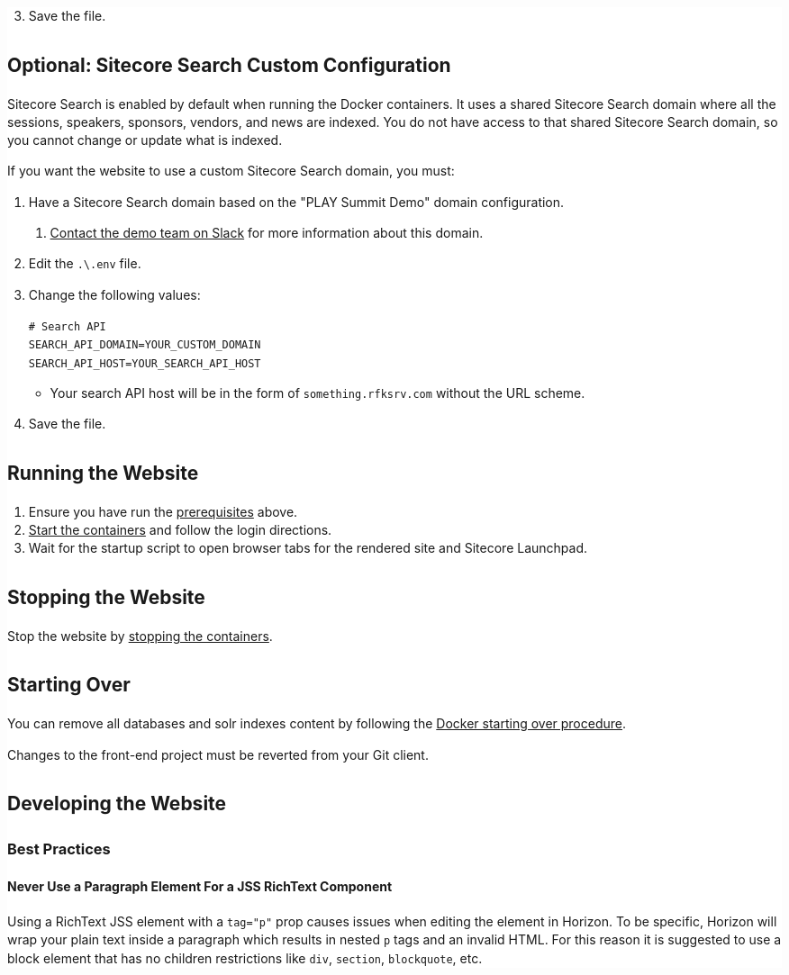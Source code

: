 3. Save the file.

## Optional: Sitecore Search Custom Configuration

Sitecore Search is enabled by default when running the Docker containers. It uses a shared Sitecore Search domain where all the sessions, speakers, sponsors, vendors, and news are indexed. You do not have access to that shared Sitecore Search domain, so you cannot change or update what is indexed.

If you want the website to use a custom Sitecore Search domain, you must:

1. Have a Sitecore Search domain based on the "PLAY Summit Demo" domain configuration.
   1. [Contact the demo team on Slack](../README.md#how-can-i-get-help-with-play-summit) for more information about this domain.
2. Edit the `.\.env` file.
3. Change the following values:

   ```shell
   # Search API
   SEARCH_API_DOMAIN=YOUR_CUSTOM_DOMAIN
   SEARCH_API_HOST=YOUR_SEARCH_API_HOST
   ```

   - Your search API host will be in the form of `something.rfksrv.com` without the URL scheme.

4. Save the file.

## Running the Website

1. Ensure you have run the [prerequisites](#prerequisites) above.
2. [Start the containers](docker.md#starting-the-containers) and follow the login directions.
3. Wait for the startup script to open browser tabs for the rendered site and Sitecore Launchpad.

## Stopping the Website

Stop the website by [stopping the containers](docker.md#stopping-the-containers).

## Starting Over

You can remove all databases and solr indexes content by following the [Docker starting over procedure](docker.md#starting-over).

Changes to the front-end project must be reverted from your Git client.

## Developing the Website

### Best Practices

#### Never Use a Paragraph Element For a JSS RichText Component

Using a RichText JSS element with a `tag="p"` prop causes issues when editing the element in Horizon. To be specific, Horizon will wrap your plain text inside a paragraph which results in nested `p` tags and an invalid HTML. For this reason it is suggested to use a block element that has no children restrictions like `div`, `section`, `blockquote`, etc.
